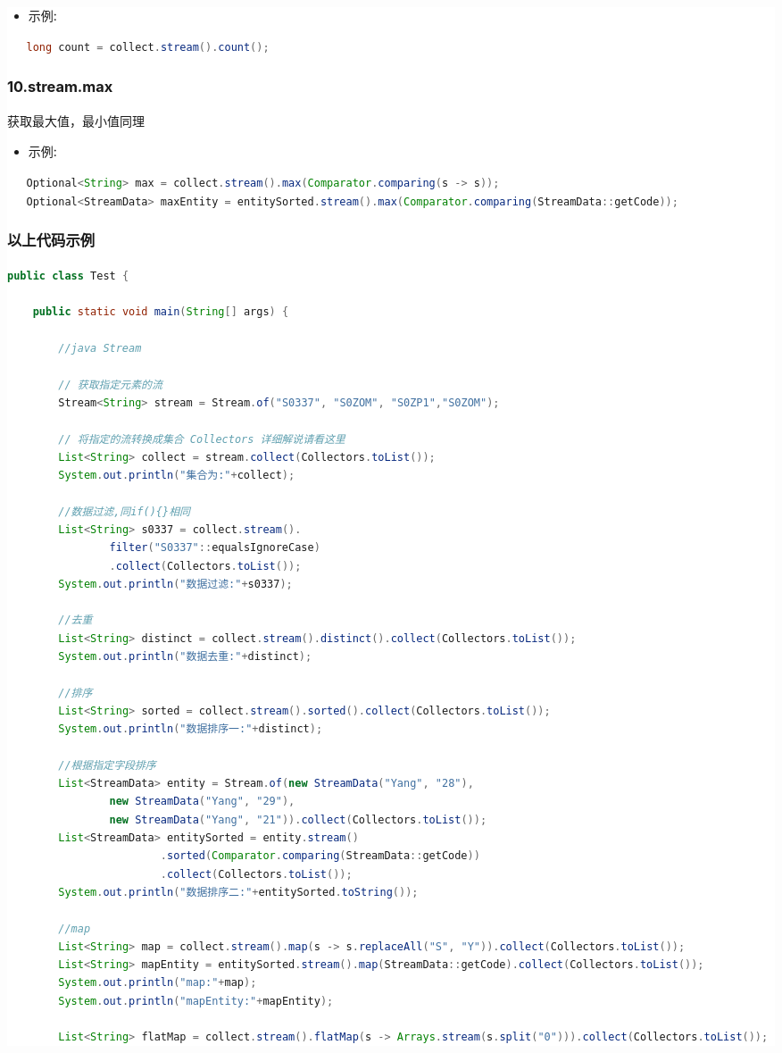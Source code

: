 - 示例:
 
 ```java
    long count = collect.stream().count();
 ```
### 10.stream.max
获取最大值，最小值同理
- 示例:
 
 ```java
    Optional<String> max = collect.stream().max(Comparator.comparing(s -> s));
    Optional<StreamData> maxEntity = entitySorted.stream().max(Comparator.comparing(StreamData::getCode));
 ```

### 以上代码示例


```java
public class Test {

    public static void main(String[] args) {

        //java Stream

        // 获取指定元素的流
        Stream<String> stream = Stream.of("S0337", "S0ZOM", "S0ZP1","S0ZOM");

        // 将指定的流转换成集合 Collectors 详细解说请看这里
        List<String> collect = stream.collect(Collectors.toList());
        System.out.println("集合为:"+collect);

        //数据过滤,同if(){}相同
        List<String> s0337 = collect.stream().
                filter("S0337"::equalsIgnoreCase)
                .collect(Collectors.toList());
        System.out.println("数据过滤:"+s0337);

        //去重
        List<String> distinct = collect.stream().distinct().collect(Collectors.toList());
        System.out.println("数据去重:"+distinct);

        //排序
        List<String> sorted = collect.stream().sorted().collect(Collectors.toList());
        System.out.println("数据排序一:"+distinct);

        //根据指定字段排序
        List<StreamData> entity = Stream.of(new StreamData("Yang", "28"),
                new StreamData("Yang", "29"),
                new StreamData("Yang", "21")).collect(Collectors.toList());
        List<StreamData> entitySorted = entity.stream()
                        .sorted(Comparator.comparing(StreamData::getCode))
                        .collect(Collectors.toList());
        System.out.println("数据排序二:"+entitySorted.toString());

        //map
        List<String> map = collect.stream().map(s -> s.replaceAll("S", "Y")).collect(Collectors.toList());
        List<String> mapEntity = entitySorted.stream().map(StreamData::getCode).collect(Collectors.toList());
        System.out.println("map:"+map);
        System.out.println("mapEntity:"+mapEntity);

        List<String> flatMap = collect.stream().flatMap(s -> Arrays.stream(s.split("0"))).collect(Collectors.toList());
```